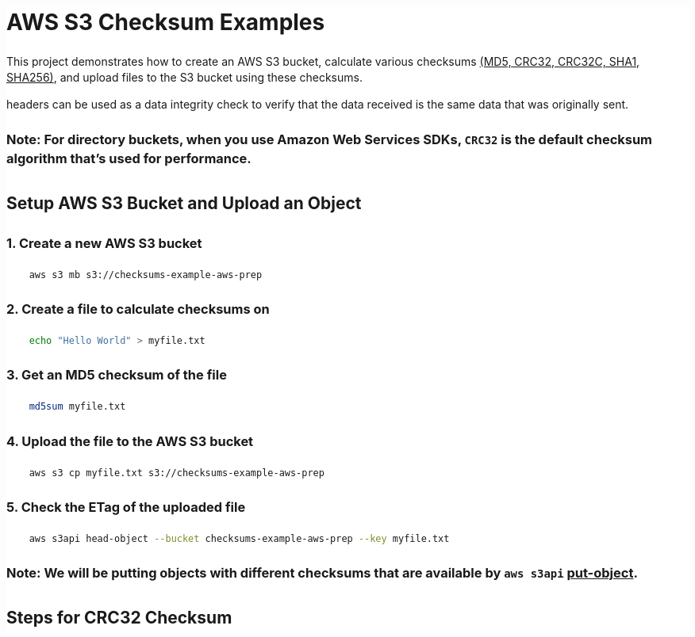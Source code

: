 # AWS S3 Checksum Examples

This project demonstrates how to create an AWS S3 bucket, calculate various checksums [(MD5, CRC32, CRC32C, SHA1, SHA256)](https://docs.aws.amazon.com/AmazonS3/latest/userguide/checking-object-integrity.html), and upload files to the S3 bucket using these checksums.

headers can be used as a data integrity check to verify that the data received is the same data that was originally sent.

### Note: For directory buckets, when you use Amazon Web Services SDKs, `CRC32` is the default checksum algorithm that’s used for performance.


## Setup AWS S3 Bucket and Upload an Object

### 1. Create a new AWS S3 bucket

```sh
    aws s3 mb s3://checksums-example-aws-prep
```

### 2. Create a file to calculate checksums on

```sh
    echo "Hello World" > myfile.txt
```

### 3. Get an MD5 checksum of the file

```sh
    md5sum myfile.txt
```

### 4. Upload the file to the AWS S3 bucket

```sh
    aws s3 cp myfile.txt s3://checksums-example-aws-prep
```

### 5. Check the ETag of the uploaded file


```sh
    aws s3api head-object --bucket checksums-example-aws-prep --key myfile.txt
```

### Note: We will be putting objects with different checksums that are available by `aws s3api` [put-object](https://awscli.amazonaws.com/v2/documentation/api/latest/reference/s3api/put-object.html).

## Steps for CRC32 Checksum
